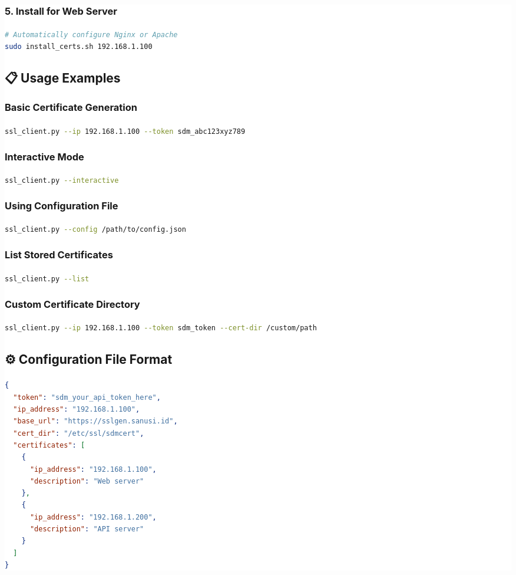### 5. Install for Web Server
```bash
# Automatically configure Nginx or Apache
sudo install_certs.sh 192.168.1.100
```

## 📋 Usage Examples

### Basic Certificate Generation
```bash
ssl_client.py --ip 192.168.1.100 --token sdm_abc123xyz789
```

### Interactive Mode
```bash
ssl_client.py --interactive
```

### Using Configuration File
```bash
ssl_client.py --config /path/to/config.json
```

### List Stored Certificates
```bash
ssl_client.py --list
```

### Custom Certificate Directory
```bash
ssl_client.py --ip 192.168.1.100 --token sdm_token --cert-dir /custom/path
```

## ⚙️ Configuration File Format

```json
{
  "token": "sdm_your_api_token_here",
  "ip_address": "192.168.1.100",
  "base_url": "https://sslgen.sanusi.id",
  "cert_dir": "/etc/ssl/sdmcert",
  "certificates": [
    {
      "ip_address": "192.168.1.100",
      "description": "Web server"
    },
    {
      "ip_address": "192.168.1.200", 
      "description": "API server"
    }
  ]
}
```
